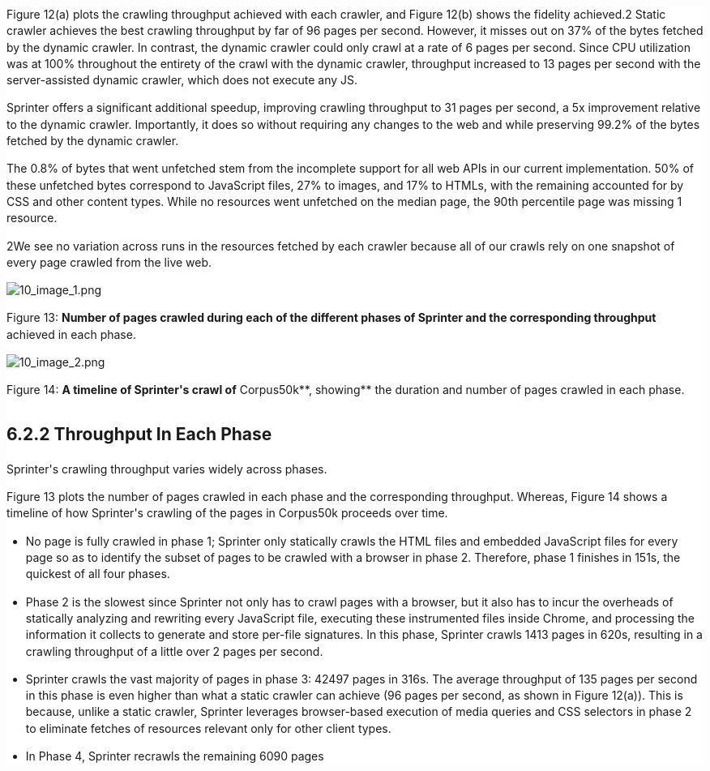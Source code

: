Figure 12(a) plots the crawling throughput achieved with each crawler, and Figure 12(b) shows the fidelity achieved.2 Static crawler achieves the best crawling throughput by far of 96 pages per second. However, it misses out on 37% of the bytes fetched by the dynamic crawler. In contrast, the dynamic crawler could only crawl at a rate of 6 pages per second. Since CPU utilization was at 100% throughout the entirety of the crawl with the dynamic crawler, throughput increased to 13 pages per second with the server-assisted dynamic crawler, which does not execute any JS.

Sprinter offers a significant additional speedup, improving crawling throughput to 31 pages per second, a 5x improvement relative to the dynamic crawler. Importantly, it does so without requiring any changes to the web and while preserving 99.2% of the bytes fetched by the dynamic crawler.

The 0.8% of bytes that went unfetched stem from the incomplete support for all web APIs in our current implementation. 50% of these unfetched bytes correspond to JavaScript files, 27% to images, and 17% to HTMLs, with the remaining accounted for by CSS and other content types. While no resources went unfetched on the median page, the 90th percentile page was missing 1 resource.

2We see no variation across runs in the resources fetched by each crawler because all of our crawls rely on one snapshot of every page crawled from the live web.

![10_image_1.png](10_image_1.png)

Figure 13: **Number of pages crawled during each of the different phases of Sprinter and the corresponding throughput**
achieved in each phase. 

![10_image_2.png](10_image_2.png)

Figure 14: **A timeline of Sprinter's crawl of** Corpus50k**, showing**
the duration and number of pages crawled in each phase.

## 6.2.2 Throughput In Each Phase

Sprinter's crawling throughput varies widely across phases.

Figure 13 plots the number of pages crawled in each phase and the corresponding throughput. Whereas, Figure 14 shows a timeline of how Sprinter's crawling of the pages in Corpus50k proceeds over time.

- No page is fully crawled in phase 1; Sprinter only statically crawls the HTML files and embedded JavaScript files for every page so as to identify the subset of pages to be crawled with a browser in phase 2. Therefore, phase 1 finishes in 151s, the quickest of all four phases.

- Phase 2 is the slowest since Sprinter not only has to crawl pages with a browser, but it also has to incur the overheads of statically analyzing and rewriting every JavaScript file, executing these instrumented files inside Chrome, and processing the information it collects to generate and store per-file signatures. In this phase, Sprinter crawls 1413 pages in 620s, resulting in a crawling throughput of a little over 2 pages per second.

- Sprinter crawls the vast majority of pages in phase 3:
42497 pages in 316s. The average throughput of 135 pages per second in this phase is even higher than what a static crawler can achieve (96 pages per second, as shown in Figure 12(a)). This is because, unlike a static crawler, Sprinter leverages browser-based execution of media queries and CSS selectors in phase 2 to eliminate fetches of resources relevant only for other client types.

- In Phase 4, Sprinter recrawls the remaining 6090 pages
